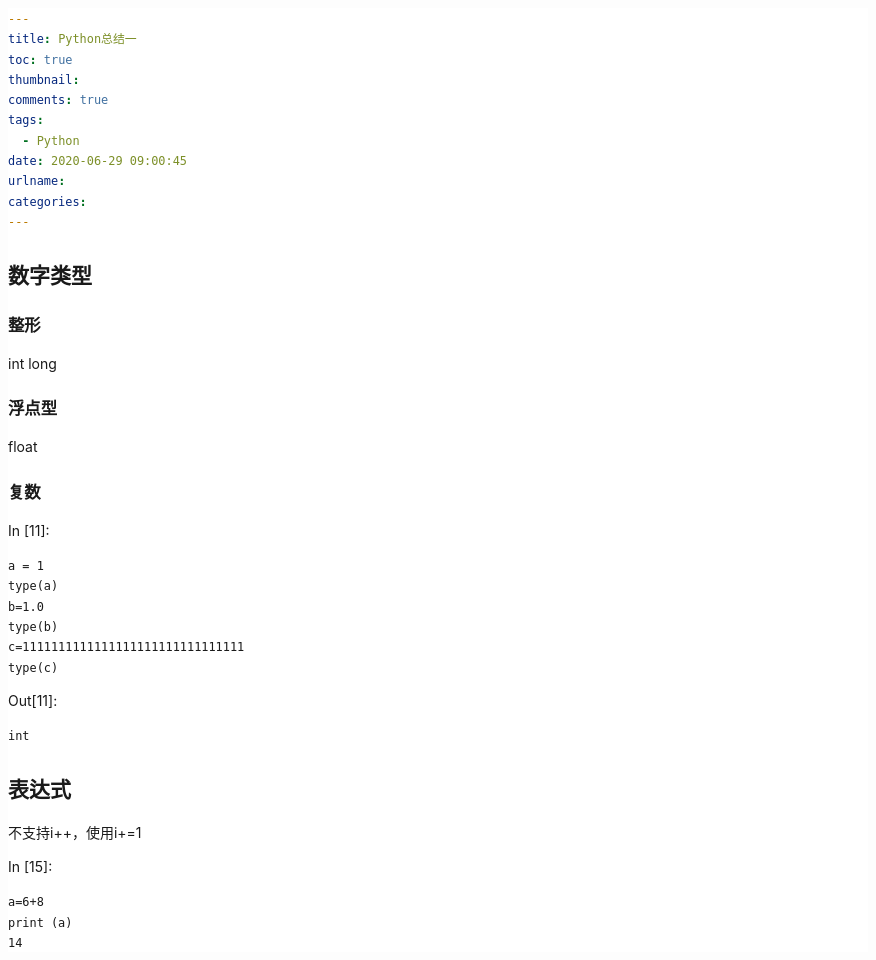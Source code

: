 ```yaml
---
title: Python总结一
toc: true
thumbnail: 
comments: true
tags:
  - Python
date: 2020-06-29 09:00:45
urlname:
categories:
---
```


## 数字类型

### 整形

int long

### 浮点型

float

### 复数

In [11]:

```
a = 1
type(a)
b=1.0
type(b)
c=1111111111111111111111111111111
type(c)
```

Out[11]:

```
int
```

## 表达式

不支持i++，使用i+=1

In [15]:

```
a=6+8
print (a)
14
```
